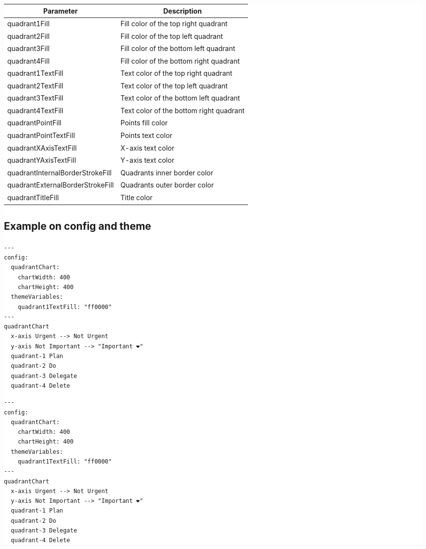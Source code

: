 | Parameter                        | Description                             |
| -------------------------------- | --------------------------------------- |
| quadrant1Fill                    | Fill color of the top right quadrant    |
| quadrant2Fill                    | Fill color of the top left quadrant     |
| quadrant3Fill                    | Fill color of the bottom left quadrant  |
| quadrant4Fill                    | Fill color of the bottom right quadrant |
| quadrant1TextFill                | Text color of the top right quadrant    |
| quadrant2TextFill                | Text color of the top left quadrant     |
| quadrant3TextFill                | Text color of the bottom left quadrant  |
| quadrant4TextFill                | Text color of the bottom right quadrant |
| quadrantPointFill                | Points fill color                       |
| quadrantPointTextFill            | Points text color                       |
| quadrantXAxisTextFill            | X-axis text color                       |
| quadrantYAxisTextFill            | Y-axis text color                       |
| quadrantInternalBorderStrokeFill | Quadrants inner border color            |
| quadrantExternalBorderStrokeFill | Quadrants outer border color            |
| quadrantTitleFill                | Title color                             |

## Example on config and theme

```mermaid-example
---
config:
  quadrantChart:
    chartWidth: 400
    chartHeight: 400
  themeVariables:
    quadrant1TextFill: "ff0000"
---
quadrantChart
  x-axis Urgent --> Not Urgent
  y-axis Not Important --> "Important ❤"
  quadrant-1 Plan
  quadrant-2 Do
  quadrant-3 Delegate
  quadrant-4 Delete
```

```mermaid
---
config:
  quadrantChart:
    chartWidth: 400
    chartHeight: 400
  themeVariables:
    quadrant1TextFill: "ff0000"
---
quadrantChart
  x-axis Urgent --> Not Urgent
  y-axis Not Important --> "Important ❤"
  quadrant-1 Plan
  quadrant-2 Do
  quadrant-3 Delegate
  quadrant-4 Delete
```